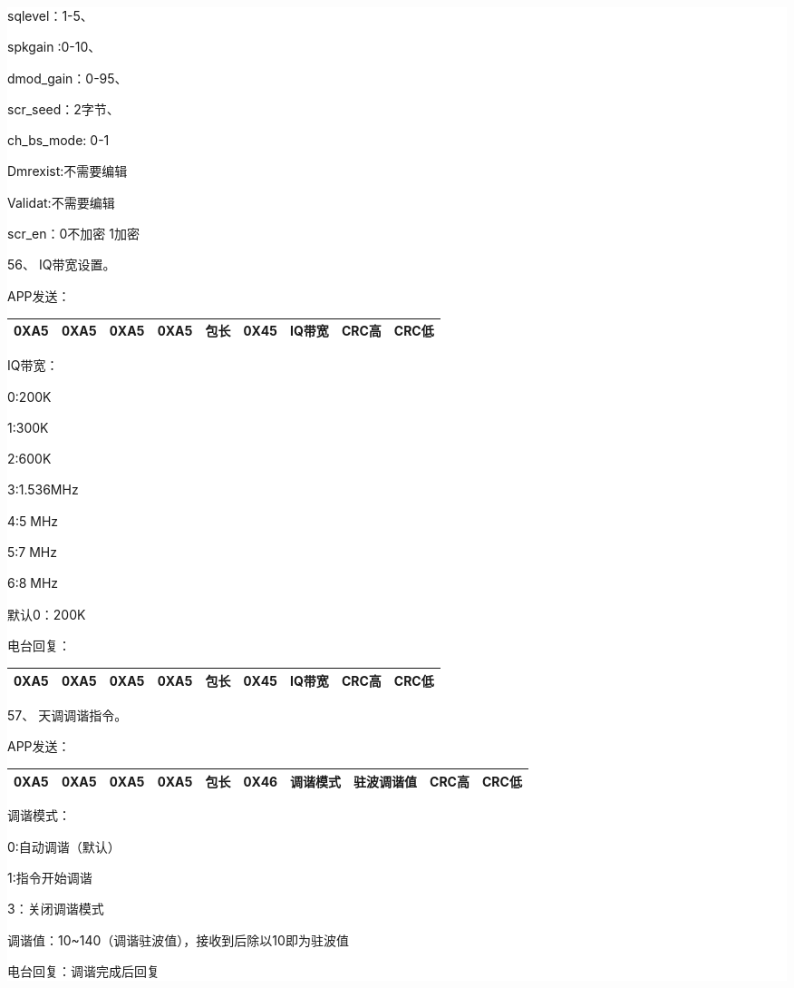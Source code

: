 sqlevel：1-5、

spkgain :0-10、

dmod_gain：0-95、

scr_seed：2字节、

ch_bs_mode: 0-1

Dmrexist:不需要编辑

Validat:不需要编辑

scr_en：0不加密 1加密

56、 IQ带宽设置。

APP发送：

| 0XA5 | 0XA5 | 0XA5 | 0XA5 | 包长 | 0X45 | IQ带宽 | CRC高 | CRC低 |
| ---- | ---- | ---- | ---- | ---- | ---- | ------ | ----- | ----- |

IQ带宽：

0:200K

1:300K

2:600K

3:1.536MHz

4:5 MHz

5:7 MHz

6:8 MHz

默认0：200K

电台回复：

| 0XA5 | 0XA5 | 0XA5 | 0XA5 | 包长 | 0X45 | IQ带宽 | CRC高 | CRC低 |
| ---- | ---- | ---- | ---- | ---- | ---- | ------ | ----- | ----- |

57、 天调调谐指令。

APP发送：

| 0XA5 | 0XA5 | 0XA5 | 0XA5 | 包长 | 0X46 | 调谐模式 | 驻波调谐值 | CRC高 | CRC低 |
| ---- | ---- | ---- | ---- | ---- | ---- | -------- | ---------- | ----- | ----- |

调谐模式：

0:自动调谐（默认）

1:指令开始调谐

3：关闭调谐模式

调谐值：10~140（调谐驻波值），接收到后除以10即为驻波值

电台回复：调谐完成后回复
